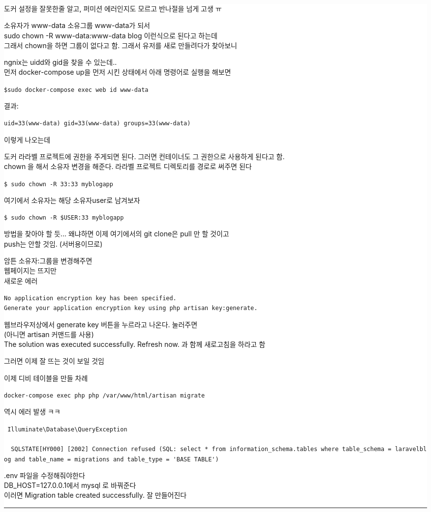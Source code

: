 도커 설정을 잘못한줄 알고, 퍼미션 에러인지도 모르고 반나절을 넘게 고생 ㅠ

소유자가  www-data 소유그룹 www-data가 되서   
sudo chown -R www-data:www-data blog 이런식으로 된다고 하는데    
그래서 chown을 하면 그룹이 없다고 함. 그래서 유저를 새로 만들려다가 찾아보니

ngnix는 uidd와 gid을 찾을 수 있는데..   
먼저 docker-compose up을 먼저 시킨 상태에서 아래 명령어로 실행을 해보면   
```
$sudo docker-compose exec web id www-data
```
결과:
```
uid=33(www-data) gid=33(www-data) groups=33(www-data)
```
이렇게 나오는데 

도커 라라벨 프로젝트에 권한을 주게되면 된다. 그러면 컨테이너도 그 권한으로 사용하게 된다고 함.    
chown 을 해서 소유자 변경을 해준다. 라라벨 프로젝트 디렉토리를 경로로 써주면 된다  
```
$ sudo chown -R 33:33 myblogapp
```

여기에서 소유자는 해당 소유자user로 남겨보자

```shell
$ sudo chown -R $USER:33 myblogapp
```
방법을 찾아야 할 듯... 왜냐하면 이제 여기에서의 git clone은 pull 만 할 것이고   
push는 안할 것임. (서버용이므로)  


암튼 소유자:그룹을 변경해주면   
웹페이지는 뜨지만   
새로운 에러  
```
No application encryption key has been specified. 
Generate your application encryption key using php artisan key:generate.
```
웹브라우저상에서 generate key 버튼을 누르라고 나온다. 눌러주면   
(아니면 artisan 커맨드를 사용)  
The solution was executed successfully. Refresh now. 과 함께 새로고침을 하라고 함  

그러면 이제 잘 뜨는 것이 보일 것임  


이제 디비 테이블을 만들 차례
```shell
docker-compose exec php php /var/www/html/artisan migrate
```
역시 에러 발생 ㅋㅋ
```
 Illuminate\Database\QueryException 

  SQLSTATE[HY000] [2002] Connection refused (SQL: select * from information_schema.tables where table_schema = laravelblog and table_name = migrations and table_type = 'BASE TABLE')
```
.env 파일을 수정해줘야한다  
DB_HOST=127.0.0.1에서 mysql 로 바꿔준다  
이러면 Migration table created successfully. 잘 만들어진다  
___
